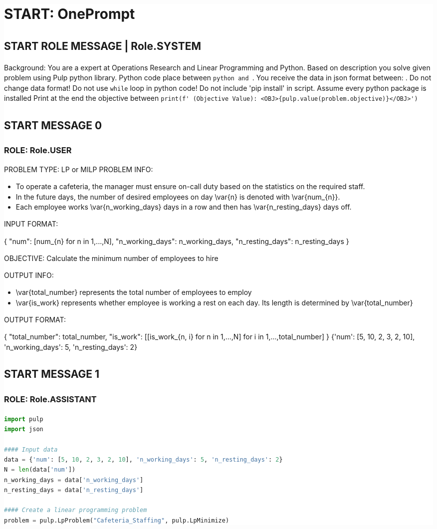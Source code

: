 # START: OnePrompt 
## START ROLE MESSAGE | Role.SYSTEM 
Background: You are a expert at Operations Research and Linear Programming and Python. Based on description you solve given problem using Pulp python library. Python code place between ```python and ```. You receive the data in json format between: <DATA></DATA>. Do not change data format! Do not use `while` loop in python code! Do not include 'pip install' in script. Assume every python package is installed Print at the end the objective between <OBJ></OBJ> `print(f' (Objective Value): <OBJ>{pulp.value(problem.objective)}</OBJ>')`  
## START MESSAGE 0 
### ROLE: Role.USER
<DESCRIPTION>
PROBLEM TYPE: LP or MILP
PROBLEM INFO:

- To operate a cafeteria, the manager must ensure on-call duty based on the statistics on the required staff. 
- In the future days, the number of desired employees on day \var{n} is denoted with \var{num_{n}}.
- Each employee works \var{n_working_days} days in a row and then has \var{n_resting_days} days off.

INPUT FORMAT:

{
	"num": [num_{n} for n in 1,...,N],
	"n_working_days": n_working_days,
	"n_resting_days": n_resting_days
}


OBJECTIVE: Calculate the minimum number of employees to hire

OUTPUT INFO:

- \var{total_number} represents the total number of employees to employ
- \var{is_work} represents whether employee is working a rest on each day. Its length is determined by \var{total_number}

OUTPUT FORMAT:

{
	"total_number": total_number,
	"is_work": [[is_work_{n, i} for n in 1,...,N] for i in 1,...,total_number]
}
</DESCRIPTION>
<DATA>
{'num': [5, 10, 2, 3, 2, 10], 'n_working_days': 5, 'n_resting_days': 2}</DATA>


## START MESSAGE 1 
### ROLE: Role.ASSISTANT
```python
import pulp
import json

#### Input data
data = {'num': [5, 10, 2, 3, 2, 10], 'n_working_days': 5, 'n_resting_days': 2}
N = len(data['num'])
n_working_days = data['n_working_days']
n_resting_days = data['n_resting_days']

#### Create a linear programming problem
problem = pulp.LpProblem("Cafeteria_Staffing", pulp.LpMinimize)
```